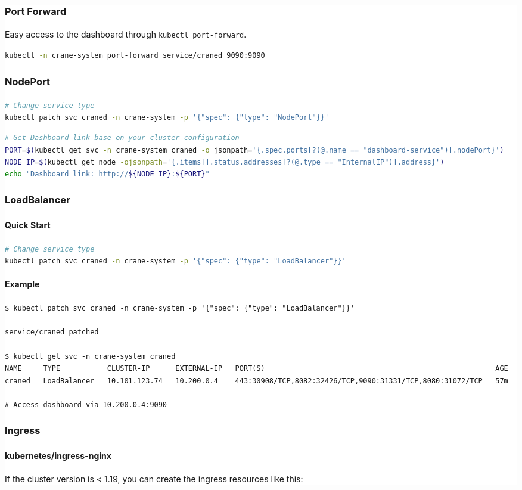 ### Port Forward

Easy access to the dashboard through `kubectl port-forward`.

```bash
kubectl -n crane-system port-forward service/craned 9090:9090 
```

### NodePort

```bash
# Change service type
kubectl patch svc craned -n crane-system -p '{"spec": {"type": "NodePort"}}'
```

```bash
# Get Dashboard link base on your cluster configuration
PORT=$(kubectl get svc -n crane-system craned -o jsonpath='{.spec.ports[?(@.name == "dashboard-service")].nodePort}')
NODE_IP=$(kubectl get node -ojsonpath='{.items[].status.addresses[?(@.type == "InternalIP")].address}')
echo "Dashboard link: http://${NODE_IP}:${PORT}"
```

### LoadBalancer

#### Quick Start

```bash
# Change service type
kubectl patch svc craned -n crane-system -p '{"spec": {"type": "LoadBalancer"}}'
```

#### Example

```log
$ kubectl patch svc craned -n crane-system -p '{"spec": {"type": "LoadBalancer"}}'

service/craned patched

$ kubectl get svc -n crane-system craned
NAME     TYPE           CLUSTER-IP      EXTERNAL-IP   PORT(S)                                                      AGE
craned   LoadBalancer   10.101.123.74   10.200.0.4    443:30908/TCP,8082:32426/TCP,9090:31331/TCP,8080:31072/TCP   57m

# Access dashboard via 10.200.0.4:9090
```

### Ingress

#### kubernetes/ingress-nginx

If the cluster version is < 1.19, you can create the ingress resources like this:
